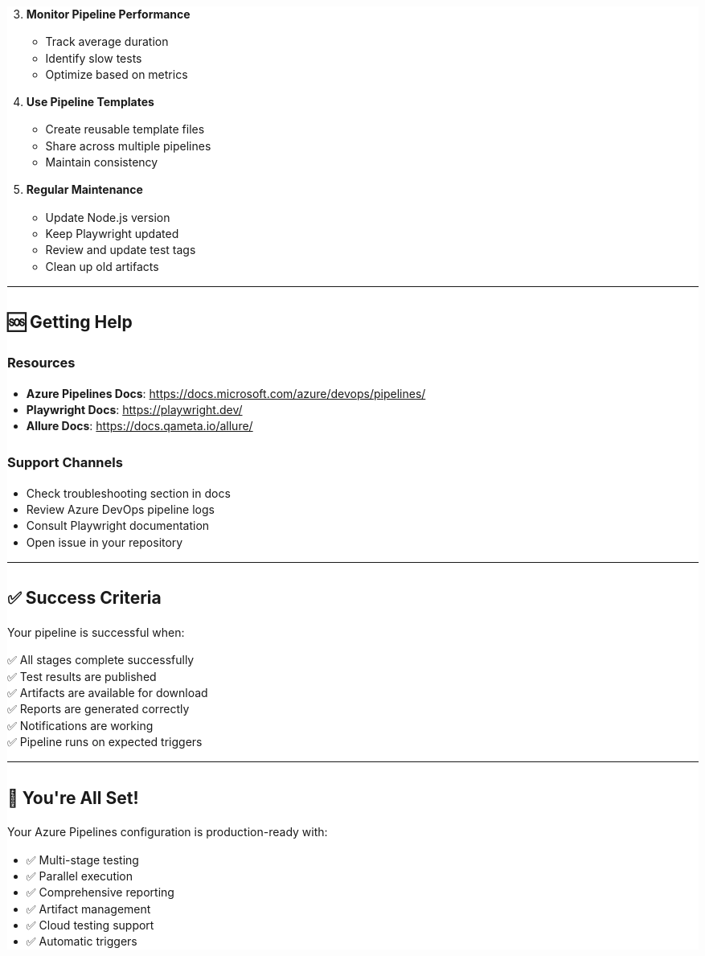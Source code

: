 3. **Monitor Pipeline Performance**
   - Track average duration
   - Identify slow tests
   - Optimize based on metrics

4. **Use Pipeline Templates**
   - Create reusable template files
   - Share across multiple pipelines
   - Maintain consistency

5. **Regular Maintenance**
   - Update Node.js version
   - Keep Playwright updated
   - Review and update test tags
   - Clean up old artifacts

---

## 🆘 Getting Help

### Resources

- **Azure Pipelines Docs**: https://docs.microsoft.com/azure/devops/pipelines/
- **Playwright Docs**: https://playwright.dev/
- **Allure Docs**: https://docs.qameta.io/allure/

### Support Channels

- Check troubleshooting section in docs
- Review Azure DevOps pipeline logs
- Consult Playwright documentation
- Open issue in your repository

---

## ✅ Success Criteria

Your pipeline is successful when:

✅ All stages complete successfully  
✅ Test results are published  
✅ Artifacts are available for download  
✅ Reports are generated correctly  
✅ Notifications are working  
✅ Pipeline runs on expected triggers  

---

## 🎉 You're All Set!

Your Azure Pipelines configuration is production-ready with:

- ✅ Multi-stage testing
- ✅ Parallel execution
- ✅ Comprehensive reporting
- ✅ Artifact management
- ✅ Cloud testing support
- ✅ Automatic triggers
